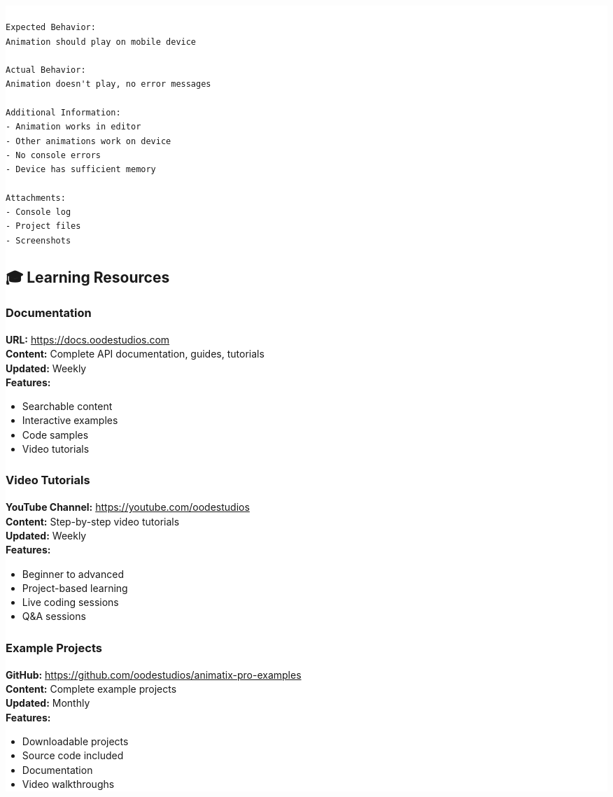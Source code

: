 ```

Expected Behavior:
Animation should play on mobile device

Actual Behavior:
Animation doesn't play, no error messages

Additional Information:
- Animation works in editor
- Other animations work on device
- No console errors
- Device has sufficient memory

Attachments:
- Console log
- Project files
- Screenshots
```

## 🎓 Learning Resources

### Documentation
**URL:** https://docs.oodestudios.com  
**Content:** Complete API documentation, guides, tutorials  
**Updated:** Weekly  
**Features:**
- Searchable content
- Interactive examples
- Code samples
- Video tutorials

### Video Tutorials
**YouTube Channel:** https://youtube.com/oodestudios  
**Content:** Step-by-step video tutorials  
**Updated:** Weekly  
**Features:**
- Beginner to advanced
- Project-based learning
- Live coding sessions
- Q&A sessions

### Example Projects
**GitHub:** https://github.com/oodestudios/animatix-pro-examples  
**Content:** Complete example projects  
**Updated:** Monthly  
**Features:**
- Downloadable projects
- Source code included
- Documentation
- Video walkthroughs
